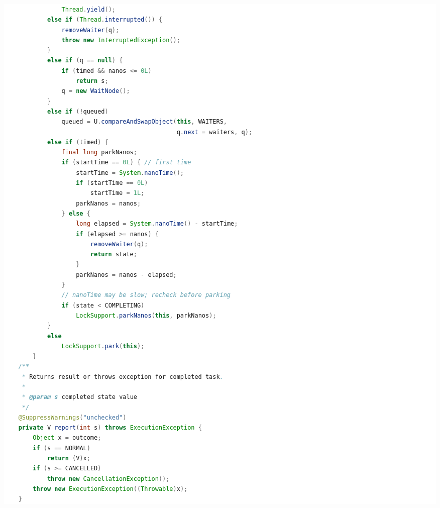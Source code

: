 ```java
                Thread.yield();
            else if (Thread.interrupted()) {
                removeWaiter(q);
                throw new InterruptedException();
            }
            else if (q == null) {
                if (timed && nanos <= 0L)
                    return s;
                q = new WaitNode();
            }
            else if (!queued)
                queued = U.compareAndSwapObject(this, WAITERS,
                                                q.next = waiters, q);
            else if (timed) {
                final long parkNanos;
                if (startTime == 0L) { // first time
                    startTime = System.nanoTime();
                    if (startTime == 0L)
                        startTime = 1L;
                    parkNanos = nanos;
                } else {
                    long elapsed = System.nanoTime() - startTime;
                    if (elapsed >= nanos) {
                        removeWaiter(q);
                        return state;
                    }
                    parkNanos = nanos - elapsed;
                }
                // nanoTime may be slow; recheck before parking
                if (state < COMPLETING)
                    LockSupport.parkNanos(this, parkNanos);
            }
            else
                LockSupport.park(this);
        }
	/**
     * Returns result or throws exception for completed task.
     *
     * @param s completed state value
     */
    @SuppressWarnings("unchecked")
    private V report(int s) throws ExecutionException {
        Object x = outcome;
        if (s == NORMAL)
            return (V)x;
        if (s >= CANCELLED)
            throw new CancellationException();
        throw new ExecutionException((Throwable)x);
    }
```
